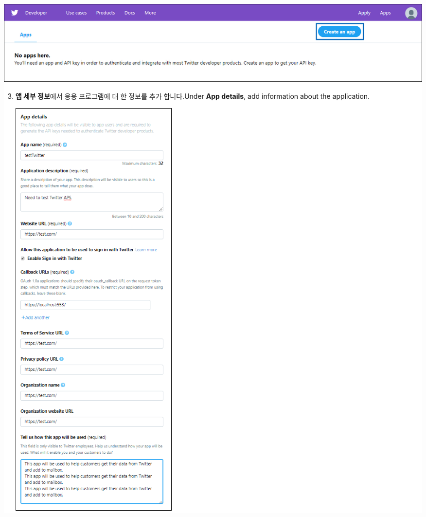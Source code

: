    ![](media/TCimage26.png)

3. <span data-ttu-id="2ed1d-162">**앱 세부 정보**에서 응용 프로그램에 대 한 정보를 추가 합니다.</span><span class="sxs-lookup"><span data-stu-id="2ed1d-162">Under **App details**, add information about the application.</span></span>

   ![](media/TCimage27.png)
